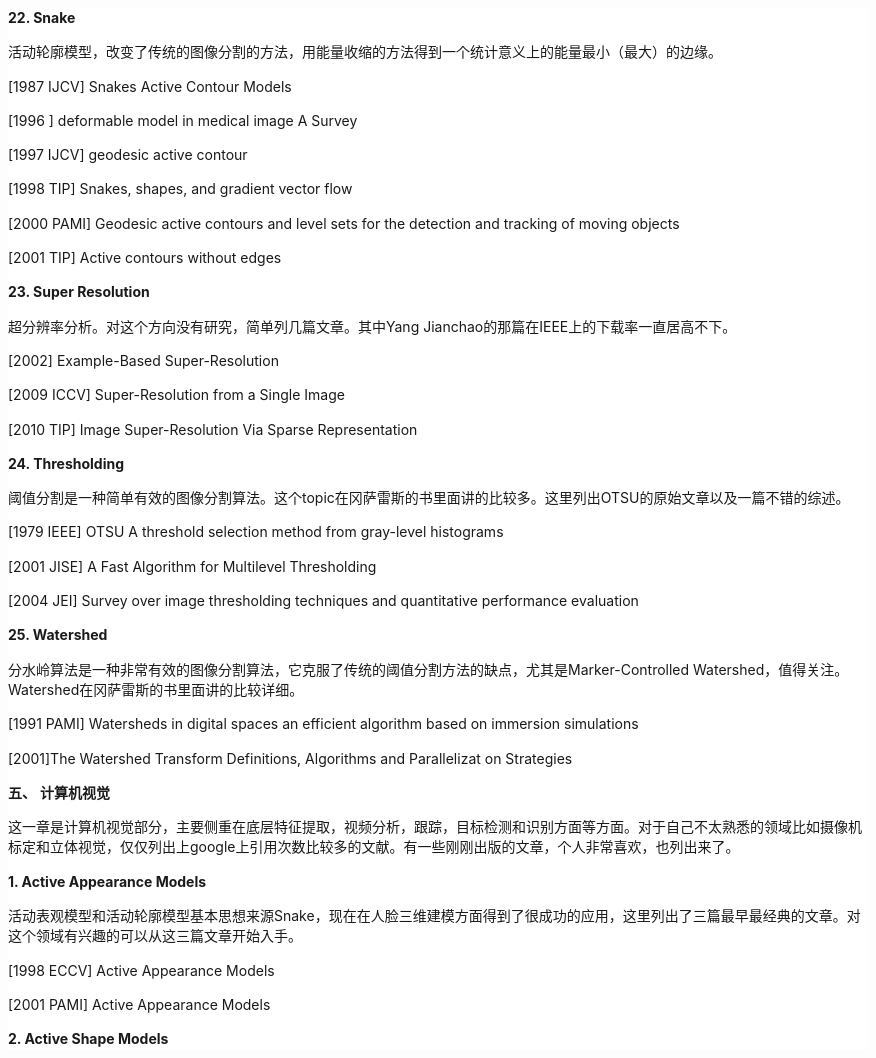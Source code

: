 **22. Snake**

活动轮廓模型，改变了传统的图像分割的方法，用能量收缩的方法得到一个统计意义上的能量最小（最大）的边缘。
 

[1987 IJCV] Snakes Active Contour Models

[1996 ] deformable model in medical image A Survey

[1997 IJCV] geodesic active contour

[1998 TIP] Snakes, shapes, and gradient vector flow

[2000 PAMI] Geodesic active contours and level sets for the detection and tracking of moving objects

[2001 TIP] Active contours without edges

**23. Super Resolution**

超分辨率分析。对这个方向没有研究，简单列几篇文章。其中Yang Jianchao的那篇在IEEE上的下载率一直居高不下。
 

[2002] Example-Based Super-Resolution

[2009 ICCV] Super-Resolution from a Single Image

[2010 TIP] Image Super-Resolution Via Sparse Representation

**24. Thresholding**

阈值分割是一种简单有效的图像分割算法。这个topic在冈萨雷斯的书里面讲的比较多。这里列出OTSU的原始文章以及一篇不错的综述。
 

[1979 IEEE] OTSU A threshold selection method from gray-level histograms

[2001 JISE] A Fast Algorithm for Multilevel Thresholding

[2004 JEI] Survey over image thresholding techniques and quantitative performance evaluation

**25. Watershed**

分水岭算法是一种非常有效的图像分割算法，它克服了传统的阈值分割方法的缺点，尤其是Marker-Controlled Watershed，值得关注。Watershed在冈萨雷斯的书里面讲的比较详细。
 

[1991 PAMI] Watersheds in digital spaces an efficient algorithm based on immersion simulations

[2001]The Watershed Transform Definitions, Algorithms and Parallelizat on Strategies

 

**五、** **计算机视觉**

这一章是计算机视觉部分，主要侧重在底层特征提取，视频分析，跟踪，目标检测和识别方面等方面。对于自己不太熟悉的领域比如摄像机标定和立体视觉，仅仅列出上google上引用次数比较多的文献。有一些刚刚出版的文章，个人非常喜欢，也列出来了。
 

**1. Active Appearance Models**

活动表观模型和活动轮廓模型基本思想来源Snake，现在在人脸三维建模方面得到了很成功的应用，这里列出了三篇最早最经典的文章。对这个领域有兴趣的可以从这三篇文章开始入手。
 

[1998 ECCV] Active Appearance Models

[2001 PAMI] Active Appearance Models

**2. Active Shape Models**
